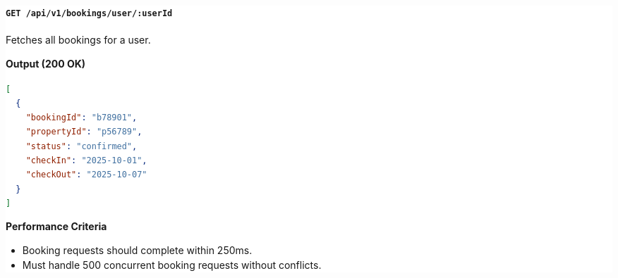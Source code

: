 #### `GET /api/v1/bookings/user/:userId`
Fetches all bookings for a user.

**Output (200 OK)**
```json
[
  {
    "bookingId": "b78901",
    "propertyId": "p56789",
    "status": "confirmed",
    "checkIn": "2025-10-01",
    "checkOut": "2025-10-07"
  }
]
```

**Performance Criteria**
- Booking requests should complete within 250ms.
- Must handle 500 concurrent booking requests without conflicts.


